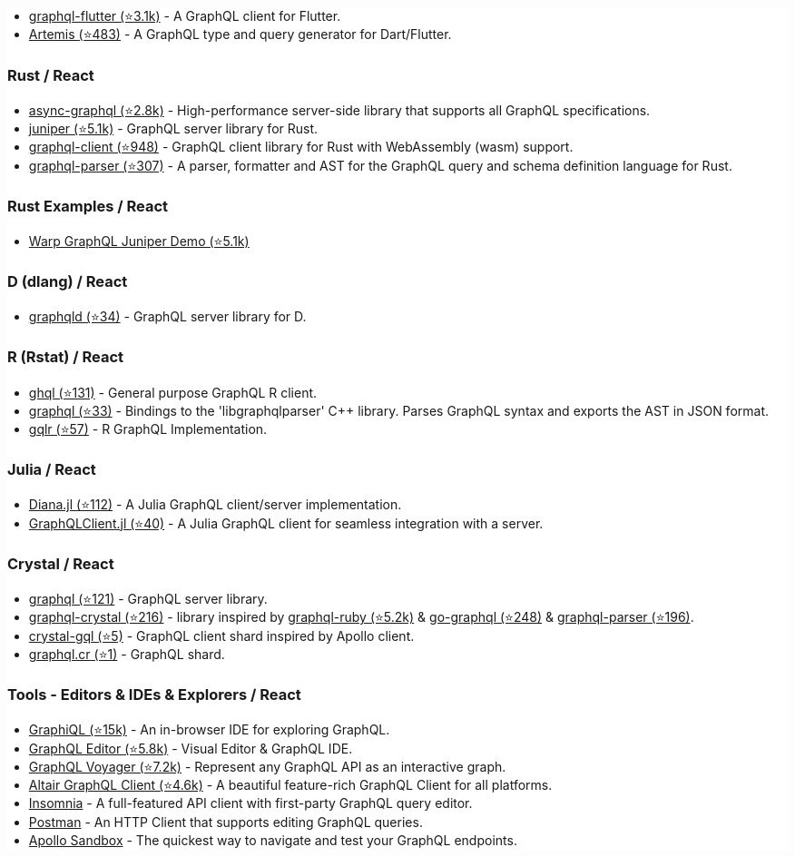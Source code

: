 *   [graphql-flutter (⭐3.1k)](https://github.com/zino-app/graphql-flutter) - A GraphQL client for Flutter.
*   [Artemis (⭐483)](https://github.com/comigor/artemis) - A GraphQL type and query generator for Dart/Flutter.

### Rust / React

*   [async-graphql (⭐2.8k)](https://github.com/async-graphql/async-graphql) - High-performance server-side library that supports all GraphQL specifications.
*   [juniper (⭐5.1k)](https://github.com/graphql-rust/juniper) - GraphQL server library for Rust.
*   [graphql-client (⭐948)](https://github.com/tomhoule/graphql-client) - GraphQL client library for Rust with WebAssembly (wasm) support.
*   [graphql-parser (⭐307)](https://github.com/graphql-rust/graphql-parser) - A parser, formatter and AST for the GraphQL query and schema definition language for Rust.

### Rust Examples / React

*   [Warp GraphQL Juniper Demo (⭐5.1k)](https://github.com/graphql-rust/juniper/tree/master/examples/warp_async)

### D (dlang) / React

*   [graphqld (⭐34)](https://github.com/burner/graphqld) - GraphQL server library for D.

### R (Rstat) / React

*   [ghql (⭐131)](https://github.com/ropensci/ghql) - General purpose GraphQL R client.
*   [graphql (⭐33)](https://github.com/ropensci/graphql) - Bindings to the 'libgraphqlparser' C++ library. Parses GraphQL syntax and exports the AST in JSON format.
*   [gqlr (⭐57)](https://github.com/schloerke/gqlr) - R GraphQL Implementation.

### Julia / React

*   [Diana.jl (⭐112)](https://github.com/codeneomatrix/Diana.jl) - A Julia GraphQL client/server implementation.
*   [GraphQLClient.jl (⭐40)](https://github.com/DeloitteDigitalAPAC/GraphQLClient.jl) - A Julia GraphQL client for seamless integration with a server.

### Crystal / React

*   [graphql (⭐121)](https://github.com/graphql-crystal/graphql) - GraphQL server library.
*   [graphql-crystal (⭐216)](https://github.com/ziprandom/graphql-crystal) - library inspired by [graphql-ruby (⭐5.2k)](https://github.com/rmosolgo/graphql-ruby) & [go-graphql (⭐248)](https://github.com/playlyfe/go-graphql) & [graphql-parser (⭐196)](https://github.com/graphql-dotnet/parser).
*   [crystal-gql (⭐5)](https://github.com/itsezc/crystal-gql) - GraphQL client shard inspired by Apollo client.
*   [graphql.cr (⭐1)](https://github.com/garymardell/graphql.cr) - GraphQL shard.

### Tools - Editors & IDEs & Explorers / React

*   [GraphiQL (⭐15k)](https://github.com/graphql/graphiql) - An in-browser IDE for exploring GraphQL.
*   [GraphQL Editor (⭐5.8k)](https://github.com/graphql-editor/graphql-editor) - Visual Editor & GraphQL IDE.
*   [GraphQL Voyager (⭐7.2k)](https://github.com/APIs-guru/graphql-voyager) - Represent any GraphQL API as an interactive graph.
*   [Altair GraphQL Client (⭐4.6k)](https://github.com/altair-graphql/altair) - A beautiful feature-rich GraphQL Client for all platforms.
*   [Insomnia](https://insomnia.rest/) - A full-featured API client with first-party GraphQL query editor.
*   [Postman](https://learning.postman.com/docs/sending-requests/supported-api-frameworks/graphql/) - An HTTP Client that supports editing GraphQL queries.
*   [Apollo Sandbox](https://sandbox.apollo.dev/) - The quickest way to navigate and test your GraphQL endpoints.